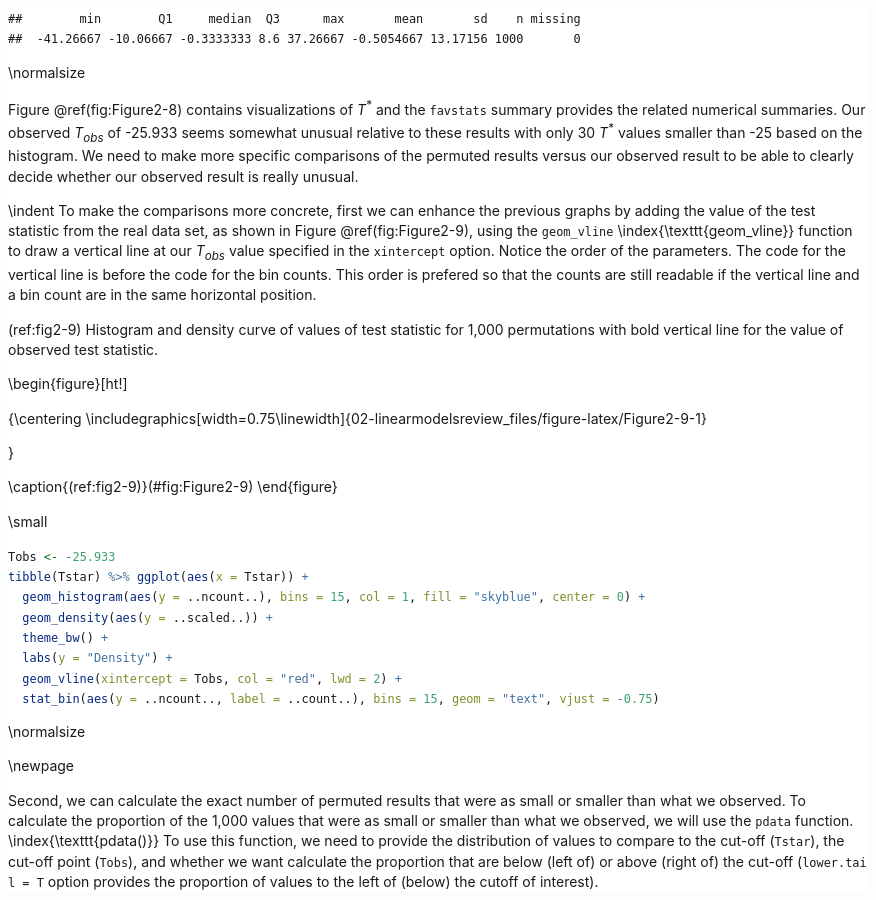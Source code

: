 
```
##        min        Q1     median  Q3      max       mean       sd    n missing
##  -41.26667 -10.06667 -0.3333333 8.6 37.26667 -0.5054667 13.17156 1000       0
```

\normalsize

Figure \@ref(fig:Figure2-8) contains visualizations of $T^*$ and the ``favstats``
summary provides the related numerical summaries. Our observed $T_{obs}$
of -25.933 seems somewhat unusual relative to these results with only 
30 $T^*$ values smaller than -25 based on the 
histogram. We need to make more specific comparisons of the permuted results 
versus our observed result to be able to clearly decide whether our observed 
result is really unusual. 



\indent To make the comparisons more concrete, first we can enhance the previous graphs 
by adding the value of the test statistic from the real data set, as shown in 
Figure \@ref(fig:Figure2-9), using the ``geom_vline`` \index{\texttt{geom\_vline}} function to draw a vertical 
line at our $T_{obs}$ value specified in the ``xintercept`` option. Notice the
order of the parameters. The code for the vertical line is before the code for
the bin counts. This order is prefered so that the counts are still readable if
the vertical line and a bin count are in the same horizontal position.

(ref:fig2-9) Histogram and density curve of values of test statistic for 1,000 permutations with bold vertical line for the value of observed test statistic. 

\begin{figure}[ht!]

{\centering \includegraphics[width=0.75\linewidth]{02-linearmodelsreview_files/figure-latex/Figure2-9-1} 

}

\caption{(ref:fig2-9)}(\#fig:Figure2-9)
\end{figure}

\small


```r
Tobs <- -25.933
tibble(Tstar) %>% ggplot(aes(x = Tstar)) + 
  geom_histogram(aes(y = ..ncount..), bins = 15, col = 1, fill = "skyblue", center = 0) + 
  geom_density(aes(y = ..scaled..)) +
  theme_bw() +
  labs(y = "Density") +
  geom_vline(xintercept = Tobs, col = "red", lwd = 2) +
  stat_bin(aes(y = ..ncount.., label = ..count..), bins = 15, geom = "text", vjust = -0.75)
```


\normalsize

\newpage

Second, we can calculate the exact number of permuted results that were as 
small or smaller 
than what we observed. To calculate the proportion of the 1,000 values that were 
as small or smaller than what we observed, we will use the ``pdata`` function. 
\index{\texttt{pdata()}}
To use this 
function, we need to provide the distribution of values to compare to the cut-off
(``Tstar``), the cut-off point (``Tobs``), and whether we want calculate the
proportion that are below (left of) or above (right of) the cut-off 
(``lower.tail = T`` option provides the proportion of values to the left of (below) the cutoff 
of interest). 
